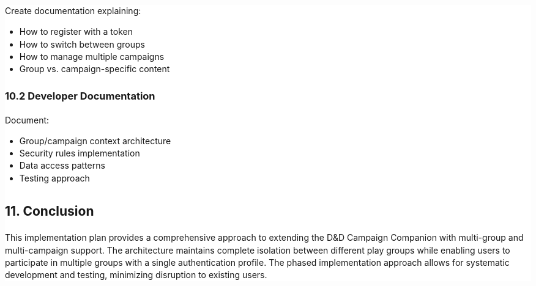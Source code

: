Create documentation explaining:
- How to register with a token
- How to switch between groups
- How to manage multiple campaigns
- Group vs. campaign-specific content

### 10.2 Developer Documentation

Document:
- Group/campaign context architecture
- Security rules implementation
- Data access patterns
- Testing approach

## 11. Conclusion

This implementation plan provides a comprehensive approach to extending the D&D Campaign Companion with multi-group and multi-campaign support. The architecture maintains complete isolation between different play groups while enabling users to participate in multiple groups with a single authentication profile. The phased implementation approach allows for systematic development and testing, minimizing disruption to existing users.